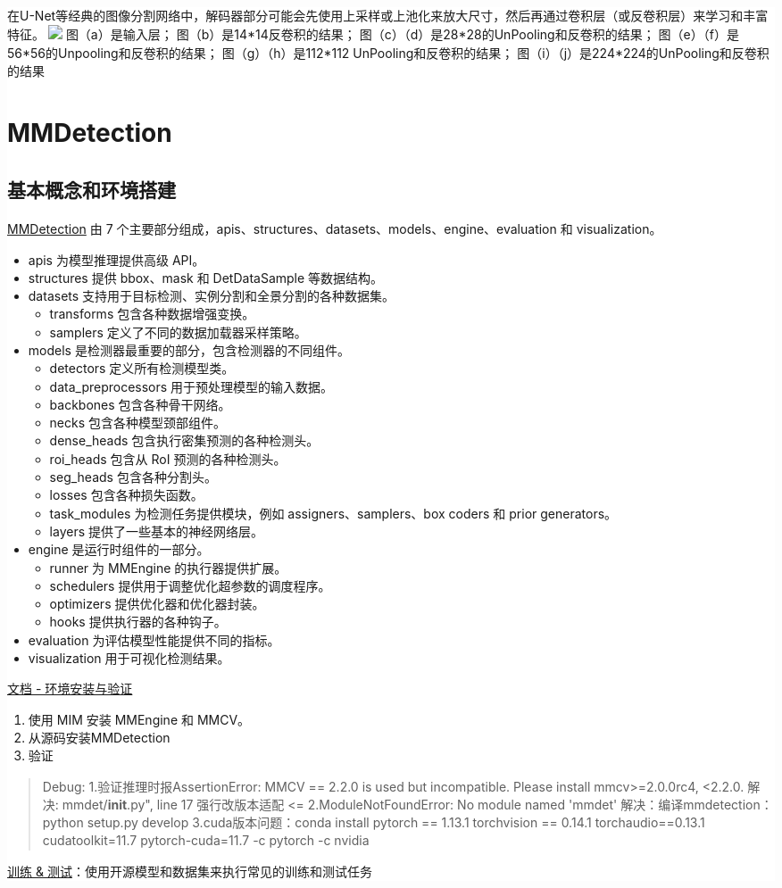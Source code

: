 在U-Net等经典的图像分割网络中，解码器部分可能会先使用上采样或上池化来放大尺寸，然后再通过卷积层（或反卷积层）来学习和丰富特征。
<img src="https://mmbiz.qpic.cn/mmbiz_png/teF4oHzZ4IQzKII5nhSaQrQV4tmXKQvf0ibE3QUVDR8X6FcDBqicuTE3riaO2QDLS5nibEoMzI7ugWPu33yVZUAydQ/640?wx_fmt=png&wxfrom=5&wx_lazy=1&wx_co=1" width = "100%" />
图（a）是输入层；
图（b）是14\*14反卷积的结果；
图（c）（d）是28\*28的UnPooling和反卷积的结果；
图（e）（f）是56\*56的Unpooling和反卷积的结果；
图（g）（h）是112\*112 UnPooling和反卷积的结果；
图（i）（j）是224\*224的UnPooling和反卷积的结果

# MMDetection
## 基本概念和环境搭建
[MMDetection](https://mmdetection.readthedocs.io/zh-cn/latest/) 由 7 个主要部分组成，apis、structures、datasets、models、engine、evaluation 和 visualization。
+ apis 为模型推理提供高级 API。
+ structures 提供 bbox、mask 和 DetDataSample 等数据结构。
+ datasets 支持用于目标检测、实例分割和全景分割的各种数据集。
  + transforms 包含各种数据增强变换。
  + samplers 定义了不同的数据加载器采样策略。
+ models 是检测器最重要的部分，包含检测器的不同组件。
  + detectors 定义所有检测模型类。
  + data_preprocessors 用于预处理模型的输入数据。
  + backbones 包含各种骨干网络。
  + necks 包含各种模型颈部组件。
  + dense_heads 包含执行密集预测的各种检测头。
  + roi_heads 包含从 RoI 预测的各种检测头。
  + seg_heads 包含各种分割头。
  + losses 包含各种损失函数。
  + task_modules 为检测任务提供模块，例如 assigners、samplers、box coders 和 prior generators。
  + layers 提供了一些基本的神经网络层。
+ engine 是运行时组件的一部分。
  + runner 为 MMEngine 的执行器提供扩展。
  + schedulers 提供用于调整优化超参数的调度程序。
  + optimizers 提供优化器和优化器封装。
  + hooks 提供执行器的各种钩子。
+ evaluation 为评估模型性能提供不同的指标。
+ visualization 用于可视化检测结果。

[文档 - 环境安装与验证](https://mmdetection.readthedocs.io/zh-cn/latest/get_started.html)
1. 使用 MIM 安装 MMEngine 和 MMCV。
2. 从源码安装MMDetection
3. 验证
> Debug: 
1.验证推理时报AssertionError: MMCV == 2.2.0 is used but incompatible. Please install mmcv>=2.0.0rc4, <2.2.0. 解决: mmdet/__init__.py", line 17 强行改版本适配 <=
2.ModuleNotFoundError: No module named 'mmdet' 解决：编译mmdetection：python setup.py develop
3.cuda版本问题：conda install pytorch == 1.13.1 torchvision == 0.14.1 torchaudio==0.13.1 cudatoolkit=11.7 pytorch-cuda=11.7 -c pytorch -c nvidia

[训练 & 测试](https://mmdetection.readthedocs.io/zh-cn/latest/user_guides/index.html#id1)：使用开源模型和数据集来执行常见的训练和测试任务

